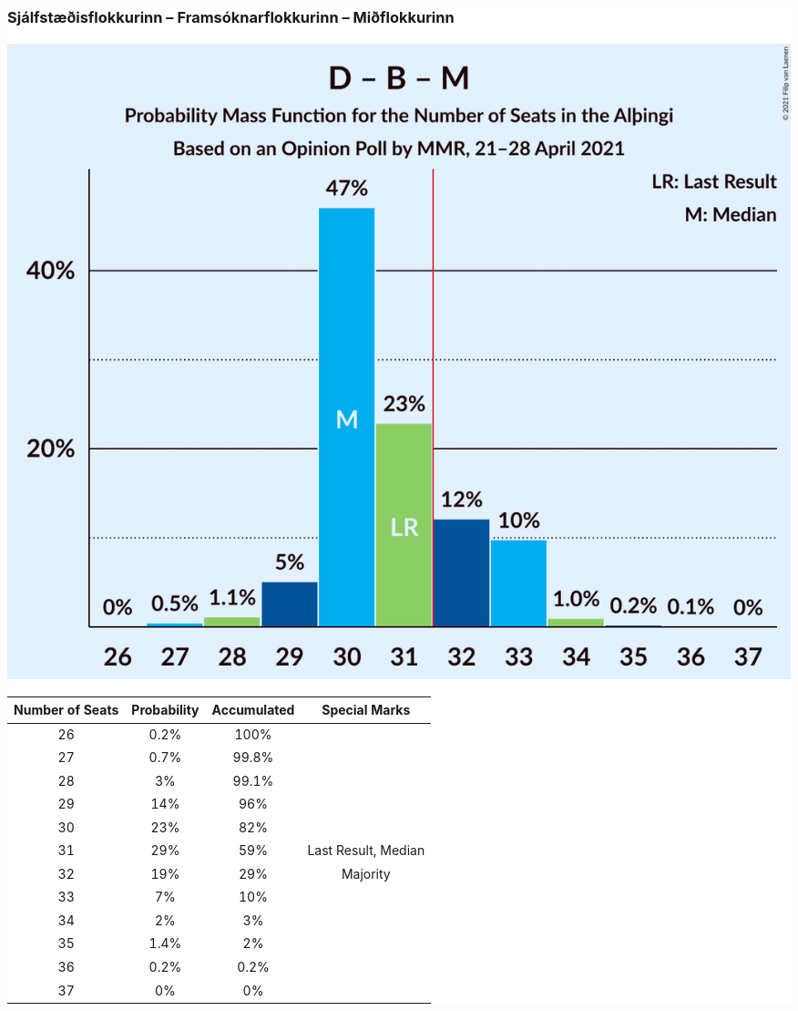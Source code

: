 ### Sjálfstæðisflokkurinn – Framsóknarflokkurinn – Miðflokkurinn

![Graph with seats probability mass function not yet produced](2021-04-28-MMR-coalitions-seats-pmf-d–b–m.png "Seats Probability Mass Function")

| Number of Seats | Probability | Accumulated | Special Marks |
|:---------------:|:-----------:|:-----------:|:-------------:|
| 26 | 0.2% | 100% |  |
| 27 | 0.7% | 99.8% |  |
| 28 | 3% | 99.1% |  |
| 29 | 14% | 96% |  |
| 30 | 23% | 82% |  |
| 31 | 29% | 59% | Last Result, Median |
| 32 | 19% | 29% | Majority |
| 33 | 7% | 10% |  |
| 34 | 2% | 3% |  |
| 35 | 1.4% | 2% |  |
| 36 | 0.2% | 0.2% |  |
| 37 | 0% | 0% |  |
